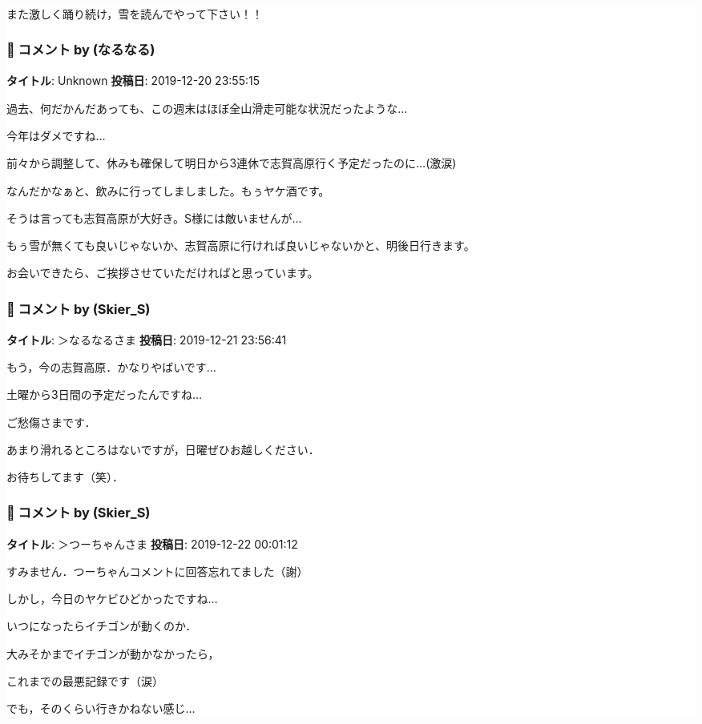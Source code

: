 また激しく踊り続け，雪を読んでやって下さい！！

### 💬 コメント by (なるなる)
**タイトル**: Unknown
**投稿日**: 2019-12-20 23:55:15

過去、何だかんだあっても、この週末はほぼ全山滑走可能な状況だったような…

今年はダメですね…

前々から調整して、休みも確保して明日から3連休で志賀高原行く予定だったのに…(激涙)

なんだかなぁと、飲みに行ってしましました。もぅヤケ酒です。



そうは言っても志賀高原が大好き。S様には敵いませんが…

もぅ雪が無くても良いじゃないか、志賀高原に行ければ良いじゃないかと、明後日行きます。

お会いできたら、ご挨拶させていただければと思っています。

### 💬 コメント by (Skier_S)
**タイトル**: ＞なるなるさま
**投稿日**: 2019-12-21 23:56:41

もう，今の志賀高原．かなりやばいです…

土曜から3日間の予定だったんですね…

ご愁傷さまです．



あまり滑れるところはないですが，日曜ぜひお越しください．

お待ちしてます（笑）．

### 💬 コメント by (Skier_S)
**タイトル**: ＞つーちゃんさま
**投稿日**: 2019-12-22 00:01:12

すみません．つーちゃんコメントに回答忘れてました（謝）



しかし，今日のヤケビひどかったですね…

いつになったらイチゴンが動くのか．

大みそかまでイチゴンが動かなかったら，

これまでの最悪記録です（涙）

でも，そのくらい行きかねない感じ…

